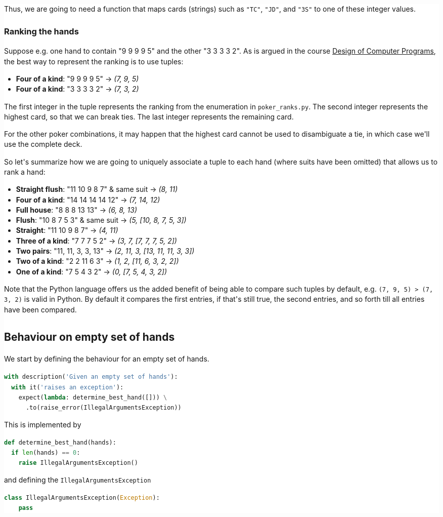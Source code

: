 Thus, we are going to need a function that maps cards (strings) such as ``"TC"``, ``"JD"``, and ``"3S"`` to one of these integer values.

### Ranking the hands

Suppose e.g. one hand to contain "9 9 9 9 5" and the other "3 3 3 3 2". As is argued in the course [Design of Computer Programs](https://www.udacity.com/course/design-of-computer-programs--cs212), the best way to represent the ranking is to use tuples:

- **Four of a kind**: "9 9 9 9 5" &rarr; _(7, 9, 5)_ 
- **Four of a kind**: "3 3 3 3 2" &rarr; _(7, 3, 2)_

The first integer in the tuple represents the ranking from the enumeration in `poker_ranks.py`. The second integer represents the highest card, so that we can break ties. The last integer represents the remaining card. 

For the other poker combinations, it may happen that the highest card cannot be used to disambiguate a tie, in which case we'll use the complete deck.

So let's summarize how we are going to uniquely associate a tuple to each hand (where suits have been omitted) that allows us to rank a hand:
- **Straight flush**: "11 10 9 8 7" & same suit &rarr; _(8, 11)_
- **Four of a kind**: "14 14 14 14 12" &rarr; _(7, 14, 12)_
- **Full house**: "8 8 8 13 13" &rarr; _(6, 8, 13)_
- **Flush**: "10 8 7 5 3" & same suit &rarr; _(5, [10, 8, 7, 5, 3])_
- **Straight**: "11 10 9 8 7" &rarr; _(4, 11)_
- **Three of a kind**: "7 7 7 5 2" &rarr; _(3, 7, [7, 7, 7, 5, 2])_
- **Two pairs**: "11, 11, 3, 3, 13" &rarr; _(2, 11, 3, [13, 11, 11, 3, 3])_
- **Two of a kind**: "2 2 11 6 3" &rarr; _(1, 2, [11, 6, 3, 2, 2])_
- **One of a kind**: "7 5 4 3 2" &rarr; _(0, [7, 5, 4, 3, 2])_

Note that the Python language offers us the added benefit of being able to compare such tuples by default, e.g. `(7, 9, 5) > (7, 3, 2)` is valid in Python. By default it compares the first entries, if that's still true, the second entries, and so forth till all entries have been compared.


## Behaviour on empty set of hands

We start by defining the behaviour for an empty set of hands.
```python
with description('Given an empty set of hands'):
  with it('raises an exception'):
    expect(lambda: determine_best_hand([])) \
      .to(raise_error(IllegalArgumentsException))
```

This is implemented by
```python
def determine_best_hand(hands):
  if len(hands) == 0:
    raise IllegalArgumentsException()
```

and defining the `IllegalArgumentsException`
```python
class IllegalArgumentsException(Exception):
    pass
```

